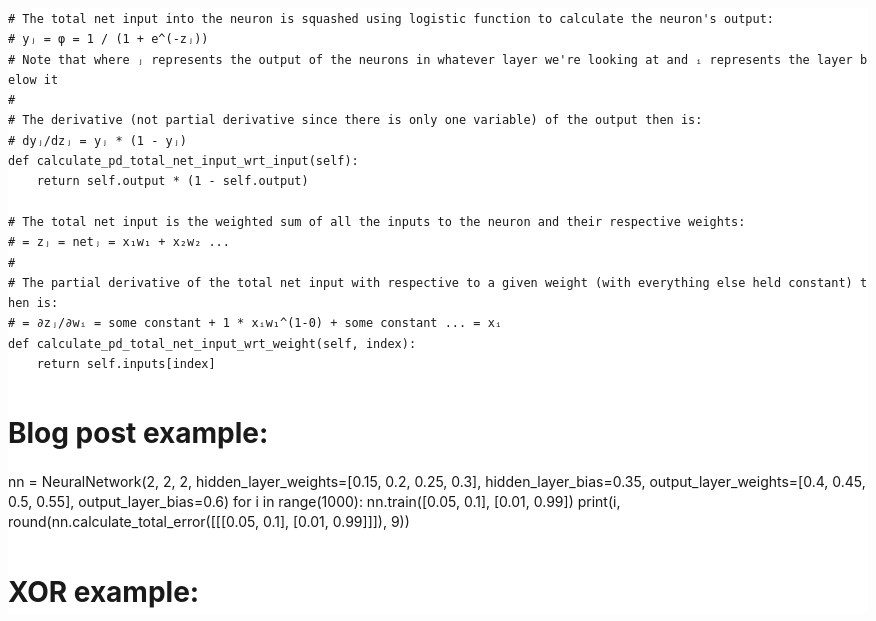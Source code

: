     # The total net input into the neuron is squashed using logistic function to calculate the neuron's output:
    # yⱼ = φ = 1 / (1 + e^(-zⱼ))
    # Note that where ⱼ represents the output of the neurons in whatever layer we're looking at and ᵢ represents the layer below it
    #
    # The derivative (not partial derivative since there is only one variable) of the output then is:
    # dyⱼ/dzⱼ = yⱼ * (1 - yⱼ)
    def calculate_pd_total_net_input_wrt_input(self):
        return self.output * (1 - self.output)

    # The total net input is the weighted sum of all the inputs to the neuron and their respective weights:
    # = zⱼ = netⱼ = x₁w₁ + x₂w₂ ...
    #
    # The partial derivative of the total net input with respective to a given weight (with everything else held constant) then is:
    # = ∂zⱼ/∂wᵢ = some constant + 1 * xᵢw₁^(1-0) + some constant ... = xᵢ
    def calculate_pd_total_net_input_wrt_weight(self, index):
        return self.inputs[index]

###

# Blog post example:

nn = NeuralNetwork(2, 2, 2, hidden_layer_weights=[0.15, 0.2, 0.25, 0.3], hidden_layer_bias=0.35, output_layer_weights=[0.4, 0.45, 0.5, 0.55], output_layer_bias=0.6)
for i in range(1000):
    nn.train([0.05, 0.1], [0.01, 0.99])
    print(i, round(nn.calculate_total_error([[[0.05, 0.1], [0.01, 0.99]]]), 9))

# XOR example:
